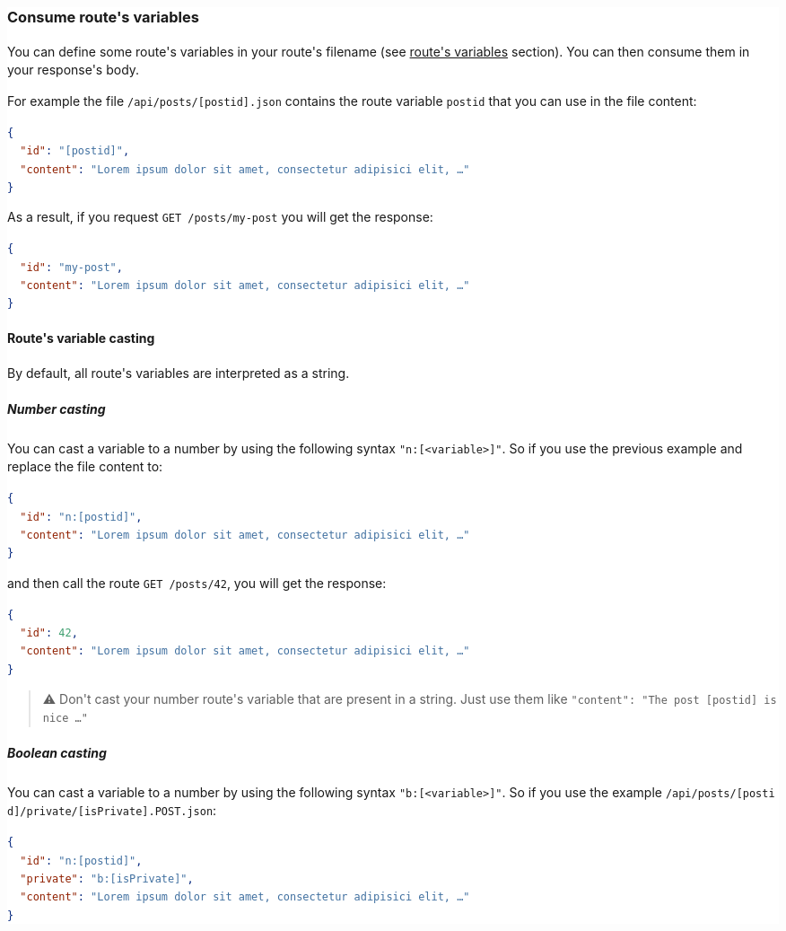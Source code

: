 ### Consume route's variables

You can define some route's variables in your route's filename (see [route's variables](#routes-variables) section). You can then consume them in your response's body.

For example the file `/api/posts/[postid].json` contains the route variable `postid` that you can use in the file content:

```json
{
  "id": "[postid]",
  "content": "Lorem ipsum dolor sit amet, consectetur adipisici elit, …"
}
```

As a result, if you request `GET /posts/my-post` you will get the response:

```json
{
  "id": "my-post",
  "content": "Lorem ipsum dolor sit amet, consectetur adipisici elit, …"
}
```

#### Route's variable casting
By default, all route's variables are interpreted as a string.

##### Number casting
You can cast a variable to a number by using the following syntax `"n:[<variable>]"`. So if you use the previous example and replace the file content to:

```json
{
  "id": "n:[postid]",
  "content": "Lorem ipsum dolor sit amet, consectetur adipisici elit, …"
}
```

and then call the route `GET /posts/42`, you will get the response:

```json
{
  "id": 42,
  "content": "Lorem ipsum dolor sit amet, consectetur adipisici elit, …"
}
```

> ⚠️ Don't cast your number route's variable that are present in a string. Just use them like `"content": "The post [postid] is nice …"`

##### Boolean casting
You can cast a variable to a number by using the following syntax `"b:[<variable>]"`. So if you use the example `/api/posts/[postid]/private/[isPrivate].POST.json`:

```json
{
  "id": "n:[postid]",
  "private": "b:[isPrivate]",
  "content": "Lorem ipsum dolor sit amet, consectetur adipisici elit, …"
}
```
